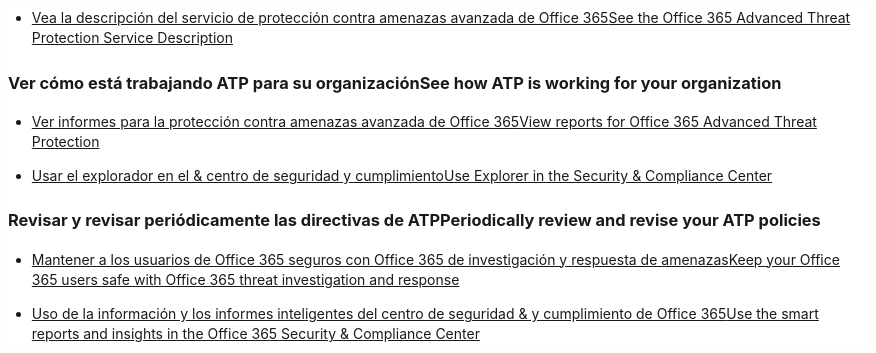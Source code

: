 - [<span data-ttu-id="3d3a6-203">Vea la descripción del servicio de protección contra amenazas avanzada de Office 365</span><span class="sxs-lookup"><span data-stu-id="3d3a6-203">See the Office 365 Advanced Threat Protection Service Description</span></span>](https://docs.microsoft.com/office365/servicedescriptions/office-365-advanced-threat-protection-service-description#whats-new-in-office-365-advanced-threat-protection-atp)

### <a name="see-how-atp-is-working-for-your-organization"></a><span data-ttu-id="3d3a6-204">Ver cómo está trabajando ATP para su organización</span><span class="sxs-lookup"><span data-stu-id="3d3a6-204">See how ATP is working for your organization</span></span>

- [<span data-ttu-id="3d3a6-205">Ver informes para la protección contra amenazas avanzada de Office 365</span><span class="sxs-lookup"><span data-stu-id="3d3a6-205">View reports for Office 365 Advanced Threat Protection</span></span>](view-reports-for-atp.md)

- [<span data-ttu-id="3d3a6-206">Usar el explorador en el &amp; centro de seguridad y cumplimiento</span><span class="sxs-lookup"><span data-stu-id="3d3a6-206">Use Explorer in the Security &amp; Compliance Center</span></span>](use-explorer-in-security-and-compliance.md)

### <a name="periodically-review-and-revise-your-atp-policies"></a><span data-ttu-id="3d3a6-207">Revisar y revisar periódicamente las directivas de ATP</span><span class="sxs-lookup"><span data-stu-id="3d3a6-207">Periodically review and revise your ATP policies</span></span>

- [<span data-ttu-id="3d3a6-208">Mantener a los usuarios de Office 365 seguros con Office 365 de investigación y respuesta de amenazas</span><span class="sxs-lookup"><span data-stu-id="3d3a6-208">Keep your Office 365 users safe with Office 365 threat investigation and response</span></span>](keep-users-safe-with-office-365-ti.md) 

- [<span data-ttu-id="3d3a6-209">Uso de la información y los informes inteligentes del centro de seguridad &amp; y cumplimiento de Office 365</span><span class="sxs-lookup"><span data-stu-id="3d3a6-209">Use the smart reports and insights in the Office 365 Security &amp; Compliance Center</span></span>](reports-and-insights-in-security-and-compliance.md) 
